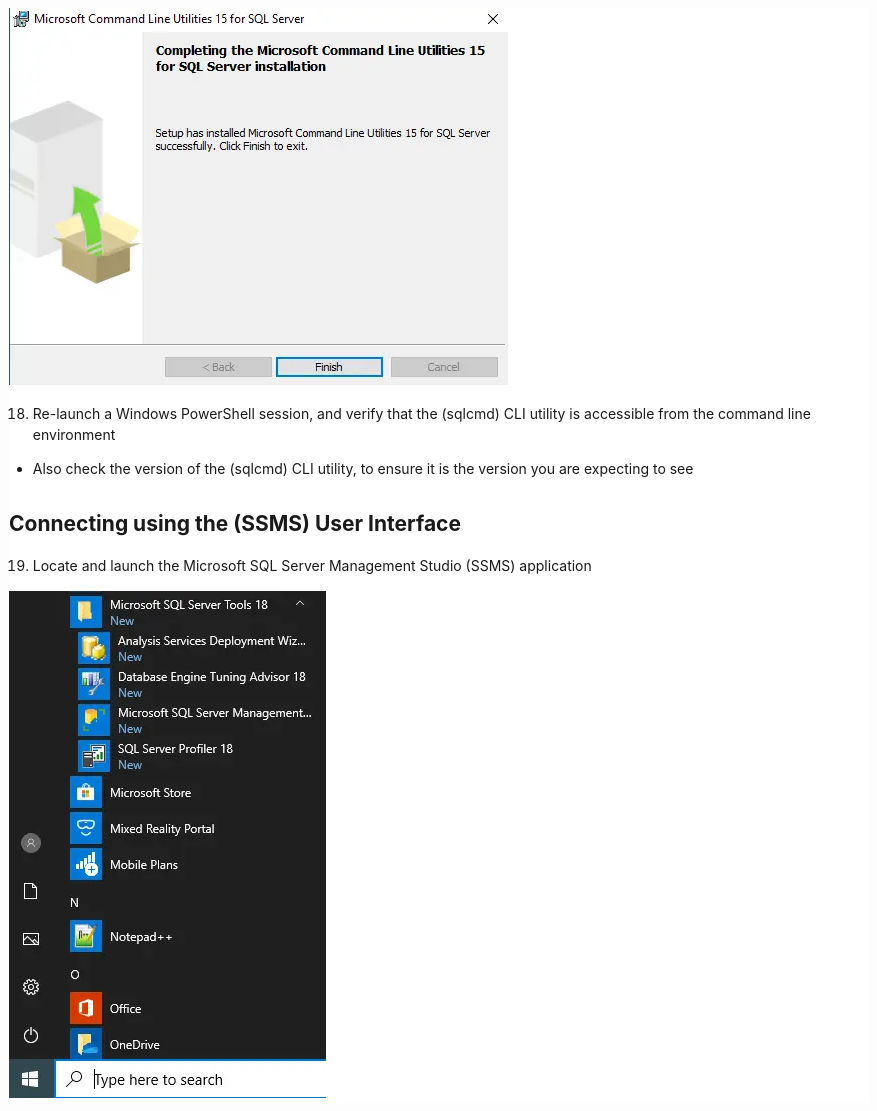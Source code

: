![](../../images/8/3.img-17.webp)

18. Re-launch a Windows PowerShell session, and verify that the (sqlcmd) CLI
    utility is accessible from the command line environment

- Also check the version of the (sqlcmd) CLI utility, to ensure it is the
  version you are expecting to see

## Connecting using the (SSMS) User Interface

19. Locate and launch the Microsoft SQL Server Management Studio (SSMS)
    application

![](../../images/8/3.img-19.webp)
